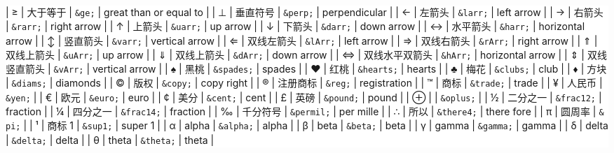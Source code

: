 | ≥      | 大于等于       | `&ge;`     | great than or equal to |
| ⊥      | 垂直符号       | `&perp;`   | perpendicular          |
| ←      | 左箭头         | `&larr;`   | left arrow             |
| →      | 右箭头         | `&rarr;`   | right arrow            |
| ↑      | 上箭头         | `&uarr;`   | up arrow               |
| ↓      | 下箭头         | `&darr;`   | down arrow             |
| ↔      | 水平箭头       | `&harr;`   | horizontal arrow       |
| ↕      | 竖直箭头       | `&varr;`   | vertical arrow         |
| ⇐      | 双线左箭头     | `&lArr;`   | left arrow             |
| ⇒      | 双线右箭头     | `&rArr;`   | right arrow            |
| ⇑      | 双线上箭头     | `&uArr;`   | up arrow               |
| ⇓      | 双线上箭头     | `&dArr;`   | down arrow             |
| ⇔      | 双线水平双箭头 | `&hArr;`   | horizontal arrow       |
| ⇕      | 双线竖直箭头   | `&vArr;`   | vertical arrow         |
| ♠      | 黑桃           | `&spades;` | spades                 |
| ♥      | 红桃           | `&hearts;` | hearts                 |
| ♣      | 梅花           | `&clubs;`  | club                   |
| ♦      | 方块           | `&diams;`  | diamonds               |
| ©      | 版权           | `&copy;`   | copy right             |
| ®      | 注册商标       | `&reg;`    | registration           |
| ™      | 商标           | `&trade;`  | trade                  |
| ¥      | 人民币         | `&yen;`    |
| €      | 欧元           | `&euro;`   | euro                   |
| ¢      | 美分           | `&cent;`   | cent                   |
| £      | 英磅           | `&pound;`  | pound                  |
| ⊕      |                | `&oplus;`  |
| ½      | 二分之一       | `&frac12;` | fraction               |
| ¼      | 四分之一       | `&frac14;` | fraction               |
| ‰      | 千分符号       | `&permil;` | per mille              |
| ∴      | 所以           | `&there4;` | there fore             |
| π      | 圆周率         | `&pi;`     |
| ¹      | 商标 1         | `&sup1;`   | super 1                |
| α      | alpha          | `&alpha;`  | alpha                  |
| β      | beta           | `&beta;`   | beta                   |
| γ      | gamma          | `&gamma;`  | gamma                  |
| δ      | delta          | `&delta;`  | delta                  |
| θ      | theta          | `&theta;`  | theta                  |